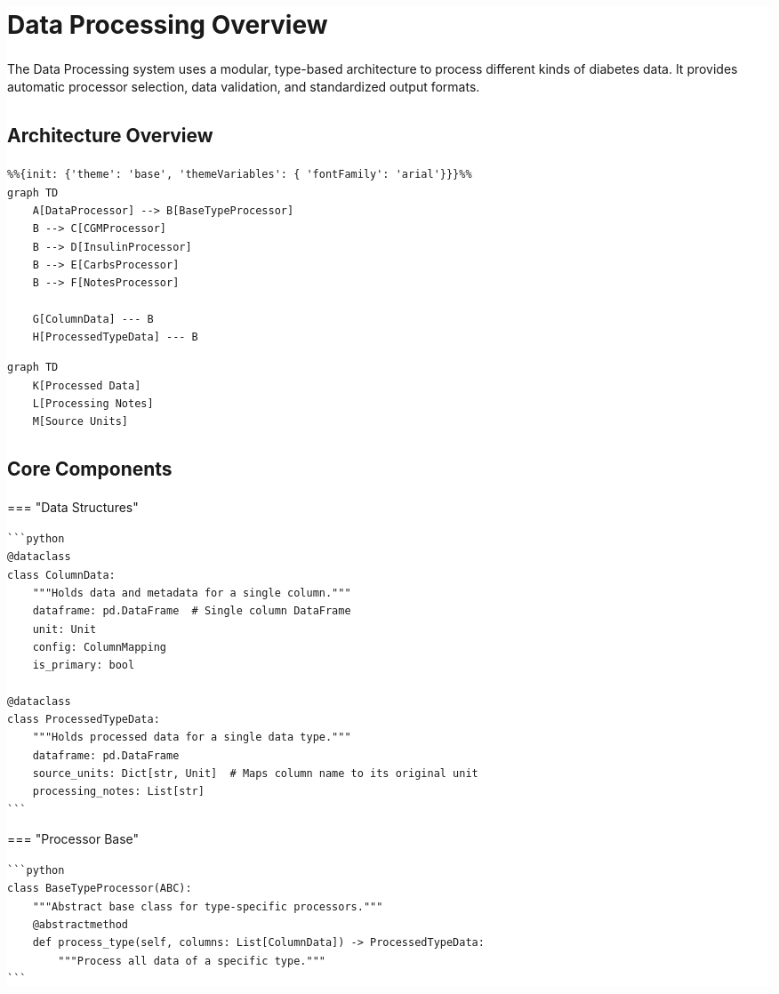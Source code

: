 # Data Processing Overview

The Data Processing system uses a modular, type-based architecture to process different kinds of diabetes data. It provides automatic processor selection, data validation, and standardized output formats.

## Architecture Overview

```mermaid
%%{init: {'theme': 'base', 'themeVariables': { 'fontFamily': 'arial'}}}%%
graph TD
    A[DataProcessor] --> B[BaseTypeProcessor]
    B --> C[CGMProcessor]
    B --> D[InsulinProcessor]
    B --> E[CarbsProcessor]
    B --> F[NotesProcessor]
    
    G[ColumnData] --- B
    H[ProcessedTypeData] --- B
```
```mermaid
graph TD
    K[Processed Data]
    L[Processing Notes]
    M[Source Units]
```

## Core Components

=== "Data Structures"

    ```python
    @dataclass
    class ColumnData:
        """Holds data and metadata for a single column."""
        dataframe: pd.DataFrame  # Single column DataFrame
        unit: Unit
        config: ColumnMapping
        is_primary: bool

    @dataclass
    class ProcessedTypeData:
        """Holds processed data for a single data type."""
        dataframe: pd.DataFrame
        source_units: Dict[str, Unit]  # Maps column name to its original unit
        processing_notes: List[str]
    ```

=== "Processor Base"

    ```python
    class BaseTypeProcessor(ABC):
        """Abstract base class for type-specific processors."""
        @abstractmethod
        def process_type(self, columns: List[ColumnData]) -> ProcessedTypeData:
            """Process all data of a specific type."""
    ```
